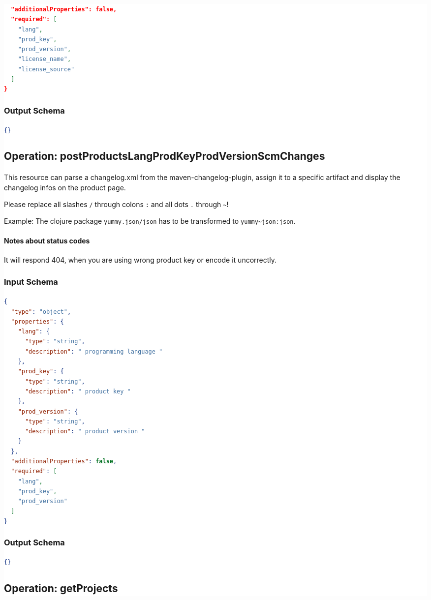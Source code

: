 ```json
  "additionalProperties": false,
  "required": [
    "lang",
    "prod_key",
    "prod_version",
    "license_name",
    "license_source"
  ]
}
```
### Output Schema
```json
{}
```
## Operation: postProductsLangProdKeyProdVersionScmChanges

This resource can parse a changelog.xml from the maven-changelog-plugin, assign
it to a specific artifact and display the changelog infos on the product page.

Please replace all slashes `/` through colons `:` and all dots `.` through `~`!

Example: The clojure package `yummy.json/json` has to be transformed to  `yummy~json:json`.

#### Notes about status codes

It will respond 404, when you are using wrong product key or encode it uncorrectly.
              

### Input Schema
```json
{
  "type": "object",
  "properties": {
    "lang": {
      "type": "string",
      "description": " programming language "
    },
    "prod_key": {
      "type": "string",
      "description": " product key "
    },
    "prod_version": {
      "type": "string",
      "description": " product version "
    }
  },
  "additionalProperties": false,
  "required": [
    "lang",
    "prod_key",
    "prod_version"
  ]
}
```
### Output Schema
```json
{}
```
## Operation: getProjects
